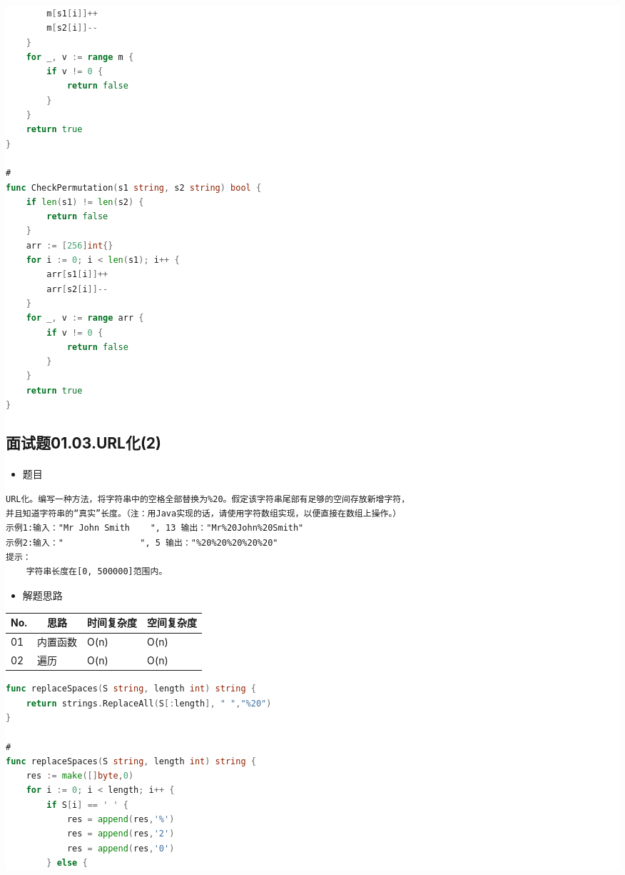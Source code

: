 ```go
		m[s1[i]]++
		m[s2[i]]--
	}
	for _, v := range m {
		if v != 0 {
			return false
		}
	}
	return true
}

#
func CheckPermutation(s1 string, s2 string) bool {
	if len(s1) != len(s2) {
		return false
	}
	arr := [256]int{}
	for i := 0; i < len(s1); i++ {
		arr[s1[i]]++
		arr[s2[i]]--
	}
	for _, v := range arr {
		if v != 0 {
			return false
		}
	}
	return true
}
```

## 面试题01.03.URL化(2)

- 题目

```
URL化。编写一种方法，将字符串中的空格全部替换为%20。假定该字符串尾部有足够的空间存放新增字符，
并且知道字符串的“真实”长度。（注：用Java实现的话，请使用字符数组实现，以便直接在数组上操作。）
示例1:输入："Mr John Smith    ", 13 输出："Mr%20John%20Smith"
示例2:输入："               ", 5 输出："%20%20%20%20%20"
提示：
    字符串长度在[0, 500000]范围内。
```

- 解题思路

| No.  | 思路     | 时间复杂度 | 空间复杂度 |
| ---- | -------- | ---------- | ---------- |
| 01   | 内置函数 | O(n)       | O(n)       |
| 02   | 遍历     | O(n)       | O(n)       |

```go
func replaceSpaces(S string, length int) string {
	return strings.ReplaceAll(S[:length], " ","%20")
}

#
func replaceSpaces(S string, length int) string {
	res := make([]byte,0)
	for i := 0; i < length; i++ {
		if S[i] == ' ' {
			res = append(res,'%')
			res = append(res,'2')
			res = append(res,'0')
		} else {
```